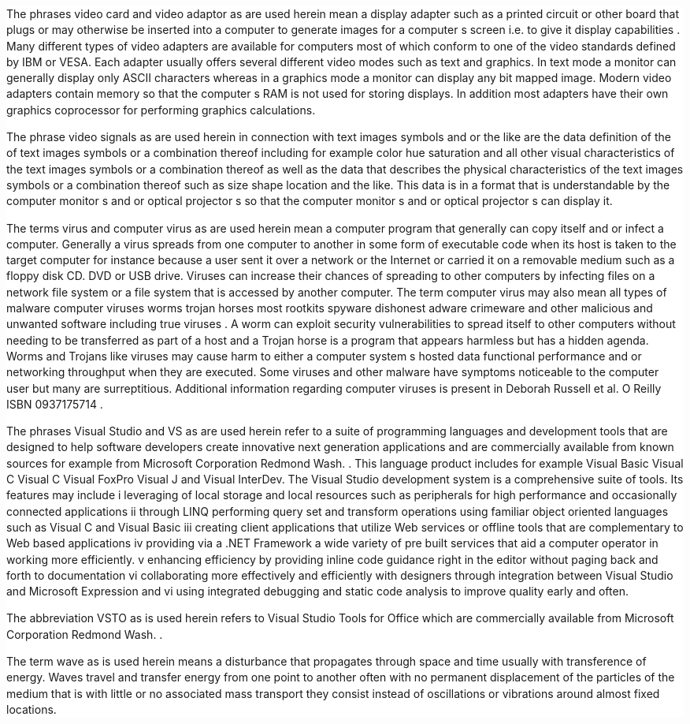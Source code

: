 The phrases video card and video adaptor as are used herein mean a display adapter such as a printed circuit or other board that plugs or may otherwise be inserted into a computer to generate images for a computer s screen i.e. to give it display capabilities . Many different types of video adapters are available for computers most of which conform to one of the video standards defined by IBM or VESA. Each adapter usually offers several different video modes such as text and graphics. In text mode a monitor can generally display only ASCII characters whereas in a graphics mode a monitor can display any bit mapped image. Modern video adapters contain memory so that the computer s RAM is not used for storing displays. In addition most adapters have their own graphics coprocessor for performing graphics calculations.

The phrase video signals as are used herein in connection with text images symbols and or the like are the data definition of the of text images symbols or a combination thereof including for example color hue saturation and all other visual characteristics of the text images symbols or a combination thereof as well as the data that describes the physical characteristics of the text images symbols or a combination thereof such as size shape location and the like. This data is in a format that is understandable by the computer monitor s and or optical projector s so that the computer monitor s and or optical projector s can display it.

The terms virus and computer virus as are used herein mean a computer program that generally can copy itself and or infect a computer. Generally a virus spreads from one computer to another in some form of executable code when its host is taken to the target computer for instance because a user sent it over a network or the Internet or carried it on a removable medium such as a floppy disk CD. DVD or USB drive. Viruses can increase their chances of spreading to other computers by infecting files on a network file system or a file system that is accessed by another computer. The term computer virus may also mean all types of malware computer viruses worms trojan horses most rootkits spyware dishonest adware crimeware and other malicious and unwanted software including true viruses . A worm can exploit security vulnerabilities to spread itself to other computers without needing to be transferred as part of a host and a Trojan horse is a program that appears harmless but has a hidden agenda. Worms and Trojans like viruses may cause harm to either a computer system s hosted data functional performance and or networking throughput when they are executed. Some viruses and other malware have symptoms noticeable to the computer user but many are surreptitious. Additional information regarding computer viruses is present in Deborah Russell et al. O Reilly ISBN 0937175714 .

The phrases Visual Studio and VS as are used herein refer to a suite of programming languages and development tools that are designed to help software developers create innovative next generation applications and are commercially available from known sources for example from Microsoft Corporation Redmond Wash. . This language product includes for example Visual Basic Visual C Visual C Visual FoxPro Visual J and Visual InterDev. The Visual Studio development system is a comprehensive suite of tools. Its features may include i leveraging of local storage and local resources such as peripherals for high performance and occasionally connected applications ii through LINQ performing query set and transform operations using familiar object oriented languages such as Visual C and Visual Basic iii creating client applications that utilize Web services or offline tools that are complementary to Web based applications iv providing via a .NET Framework a wide variety of pre built services that aid a computer operator in working more efficiently. v enhancing efficiency by providing inline code guidance right in the editor without paging back and forth to documentation vi collaborating more effectively and efficiently with designers through integration between Visual Studio and Microsoft Expression and vi using integrated debugging and static code analysis to improve quality early and often.

The abbreviation VSTO as is used herein refers to Visual Studio Tools for Office which are commercially available from Microsoft Corporation Redmond Wash. .

The term wave as is used herein means a disturbance that propagates through space and time usually with transference of energy. Waves travel and transfer energy from one point to another often with no permanent displacement of the particles of the medium that is with little or no associated mass transport they consist instead of oscillations or vibrations around almost fixed locations.
